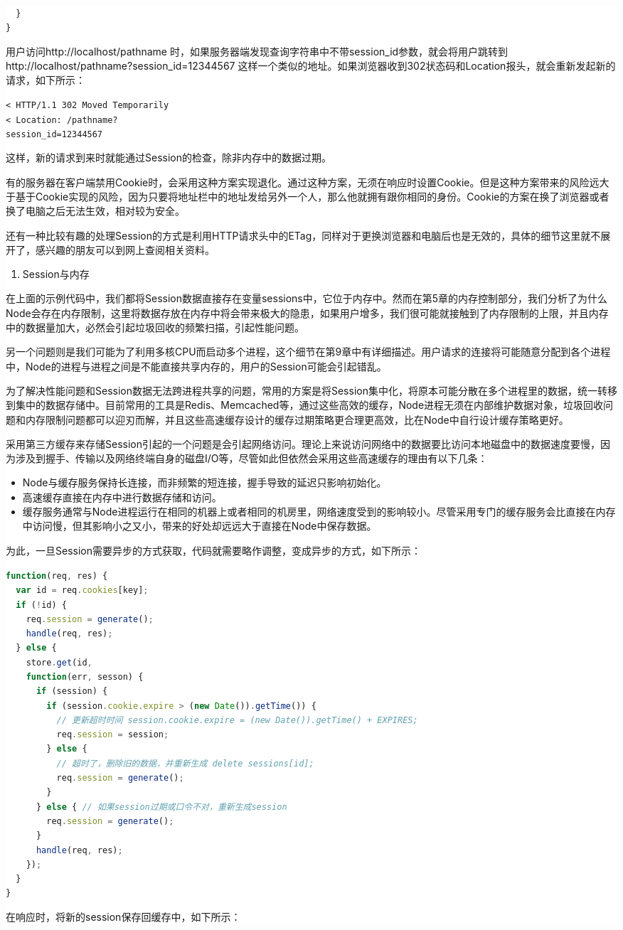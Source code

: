```js
  }
}
```
用户访问http://localhost/pathname 时，如果服务器端发现查询字符串中不带session_id参数，就会将用户跳转到http://localhost/pathname?session_id=12344567 
这样一个类似的地址。如果浏览器收到302状态码和Location报头，就会重新发起新的请求，如下所示：

```
< HTTP/1.1 302 Moved Temporarily 
< Location: /pathname?
session_id=12344567
```
这样，新的请求到来时就能通过Session的检查，除非内存中的数据过期。

有的服务器在客户端禁用Cookie时，会采用这种方案实现退化。通过这种方案，无须在响应时设置Cookie。但是这种方案带来的风险远大于基于Cookie实现的风险，因为只要将地址栏中的地址发给另外一个人，那么他就拥有跟你相同的身份。Cookie的方案在换了浏览器或者换了电脑之后无法生效，相对较为安全。

还有一种比较有趣的处理Session的方式是利用HTTP请求头中的ETag，同样对于更换浏览器和电脑后也是无效的，具体的细节这里就不展开了，感兴趣的朋友可以到网上查阅相关资料。

1. Session与内存

在上面的示例代码中，我们都将Session数据直接存在变量sessions中，它位于内存中。然而在第5章的内存控制部分，我们分析了为什么Node会存在内存限制，这里将数据存放在内存中将会带来极大的隐患，如果用户增多，我们很可能就接触到了内存限制的上限，并且内存中的数据量加大，必然会引起垃圾回收的频繁扫描，引起性能问题。

另一个问题则是我们可能为了利用多核CPU而启动多个进程，这个细节在第9章中有详细描述。用户请求的连接将可能随意分配到各个进程中，Node的进程与进程之间是不能直接共享内存的，用户的Session可能会引起错乱。

为了解决性能问题和Session数据无法跨进程共享的问题，常用的方案是将Session集中化，将原本可能分散在多个进程里的数据，统一转移到集中的数据存储中。目前常用的工具是Redis、Memcached等，通过这些高效的缓存，Node进程无须在内部维护数据对象，垃圾回收问题和内存限制问题都可以迎刃而解，并且这些高速缓存设计的缓存过期策略更合理更高效，比在Node中自行设计缓存策略更好。

采用第三方缓存来存储Session引起的一个问题是会引起网络访问。理论上来说访问网络中的数据要比访问本地磁盘中的数据速度要慢，因为涉及到握手、传输以及网络终端自身的磁盘I/O等，尽管如此但依然会采用这些高速缓存的理由有以下几条：

- Node与缓存服务保持长连接，而非频繁的短连接，握手导致的延迟只影响初始化。
- 高速缓存直接在内存中进行数据存储和访问。
- 缓存服务通常与Node进程运行在相同的机器上或者相同的机房里，网络速度受到的影响较小。尽管采用专门的缓存服务会比直接在内存中访问慢，但其影响小之又小，带来的好处却远远大于直接在Node中保存数据。

为此，一旦Session需要异步的方式获取，代码就需要略作调整，变成异步的方式，如下所示：

```js
function(req, res) {
  var id = req.cookies[key];
  if (!id) {
    req.session = generate();
    handle(req, res);
  } else {
    store.get(id,
    function(err, sesson) {
      if (session) {
        if (session.cookie.expire > (new Date()).getTime()) {
          // 更新超时时间 session.cookie.expire = (new Date()).getTime() + EXPIRES; 
          req.session = session;
        } else {
          // 超时了，删除旧的数据，并重新生成 delete sessions[id]; 
          req.session = generate();
        }
      } else { // 如果session过期或口令不对，重新生成session 
        req.session = generate();
      }
      handle(req, res);
    });
  }
}
```
在响应时，将新的session保存回缓存中，如下所示：
